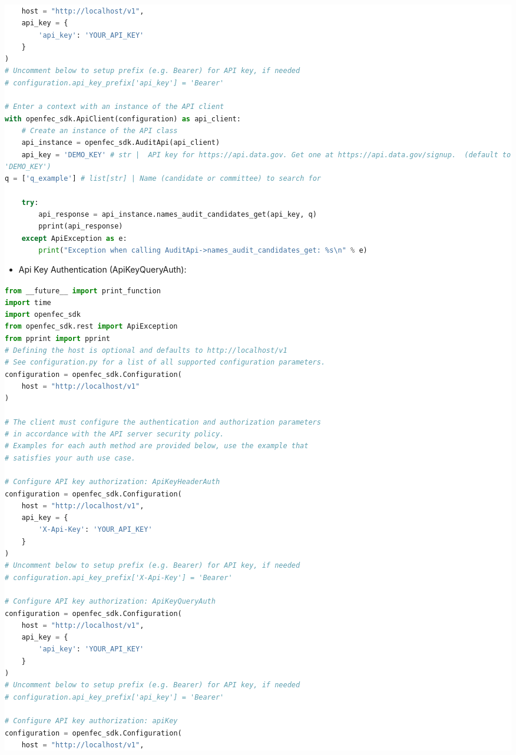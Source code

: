 ```python
    host = "http://localhost/v1",
    api_key = {
        'api_key': 'YOUR_API_KEY'
    }
)
# Uncomment below to setup prefix (e.g. Bearer) for API key, if needed
# configuration.api_key_prefix['api_key'] = 'Bearer'

# Enter a context with an instance of the API client
with openfec_sdk.ApiClient(configuration) as api_client:
    # Create an instance of the API class
    api_instance = openfec_sdk.AuditApi(api_client)
    api_key = 'DEMO_KEY' # str |  API key for https://api.data.gov. Get one at https://api.data.gov/signup.  (default to 'DEMO_KEY')
q = ['q_example'] # list[str] | Name (candidate or committee) to search for

    try:
        api_response = api_instance.names_audit_candidates_get(api_key, q)
        pprint(api_response)
    except ApiException as e:
        print("Exception when calling AuditApi->names_audit_candidates_get: %s\n" % e)
```

* Api Key Authentication (ApiKeyQueryAuth):
```python
from __future__ import print_function
import time
import openfec_sdk
from openfec_sdk.rest import ApiException
from pprint import pprint
# Defining the host is optional and defaults to http://localhost/v1
# See configuration.py for a list of all supported configuration parameters.
configuration = openfec_sdk.Configuration(
    host = "http://localhost/v1"
)

# The client must configure the authentication and authorization parameters
# in accordance with the API server security policy.
# Examples for each auth method are provided below, use the example that
# satisfies your auth use case.

# Configure API key authorization: ApiKeyHeaderAuth
configuration = openfec_sdk.Configuration(
    host = "http://localhost/v1",
    api_key = {
        'X-Api-Key': 'YOUR_API_KEY'
    }
)
# Uncomment below to setup prefix (e.g. Bearer) for API key, if needed
# configuration.api_key_prefix['X-Api-Key'] = 'Bearer'

# Configure API key authorization: ApiKeyQueryAuth
configuration = openfec_sdk.Configuration(
    host = "http://localhost/v1",
    api_key = {
        'api_key': 'YOUR_API_KEY'
    }
)
# Uncomment below to setup prefix (e.g. Bearer) for API key, if needed
# configuration.api_key_prefix['api_key'] = 'Bearer'

# Configure API key authorization: apiKey
configuration = openfec_sdk.Configuration(
    host = "http://localhost/v1",
```